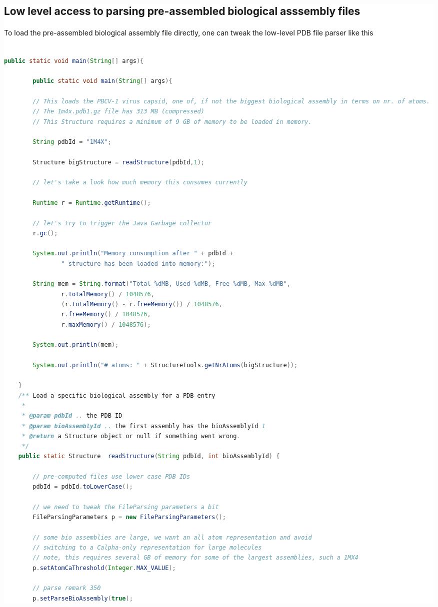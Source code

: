 ## Low level access to parsing pre-assembled biological asssembly files

To load the pre-assembled biological assembly file directly, one can tweak the low-level PDB file parser like this

```java

public static void main(String[] args){

        public static void main(String[] args){

        // This loads the PBCV-1 virus capsid, one of, if not the biggest biological assembly in terms on nr. of atoms.
        // The 1m4x.pdb1.gz file has 313 MB (compressed)
        // This Structure requires a minimum of 9 GB of memory to be loaded in memory. 

        String pdbId = "1M4X";

        Structure bigStructure = readStructure(pdbId,1);
        
        // let's take a look how much memory this consumes currently

        Runtime r = Runtime.getRuntime();

        // let's try to trigger the Java Garbage collector
        r.gc();

        System.out.println("Memory consumption after " + pdbId + 
                " structure has been loaded into memory:");
        
        String mem = String.format("Total %dMB, Used %dMB, Free %dMB, Max %dMB", 
                r.totalMemory() / 1048576,
                (r.totalMemory() - r.freeMemory()) / 1048576, 
                r.freeMemory() / 1048576,
                r.maxMemory() / 1048576);

        System.out.println(mem);
                
        System.out.println("# atoms: " + StructureTools.getNrAtoms(bigStructure));
        
    }
    /** Load a specific biological assembly for a PDB entry
     *  
     * @param pdbId .. the PDB ID
     * @param bioAssemblyId .. the first assembly has the bioAssemblyId 1
     * @return a Structure object or null if something went wrong.
     */
    public static Structure  readStructure(String pdbId, int bioAssemblyId) {

        // pre-computed files use lower case PDB IDs
        pdbId = pdbId.toLowerCase();

        // we need to tweak the FileParsing parameters a bit
        FileParsingParameters p = new FileParsingParameters();

        // some bio assemblies are large, we want an all atom representation and avoid
        // switching to a Calpha-only representation for large molecules
        // note, this requires several GB of memory for some of the largest assemblies, such a 1MX4
        p.setAtomCaThreshold(Integer.MAX_VALUE);

        // parse remark 350 
        p.setParseBioAssembly(true);

```